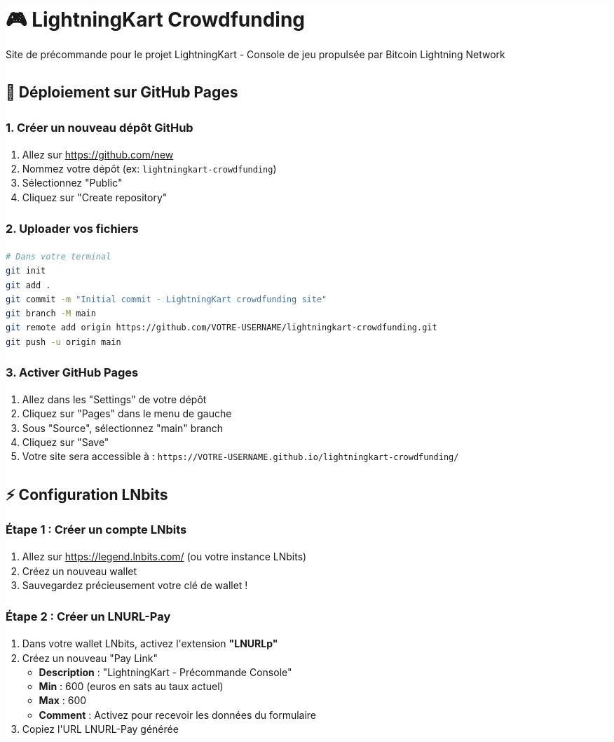 # 🎮 LightningKart Crowdfunding

Site de précommande pour le projet LightningKart - Console de jeu propulsée par Bitcoin Lightning Network

## 🚀 Déploiement sur GitHub Pages

### 1. Créer un nouveau dépôt GitHub

1. Allez sur https://github.com/new
2. Nommez votre dépôt (ex: `lightningkart-crowdfunding`)
3. Sélectionnez "Public"
4. Cliquez sur "Create repository"

### 2. Uploader vos fichiers

```bash
# Dans votre terminal
git init
git add .
git commit -m "Initial commit - LightningKart crowdfunding site"
git branch -M main
git remote add origin https://github.com/VOTRE-USERNAME/lightningkart-crowdfunding.git
git push -u origin main
```

### 3. Activer GitHub Pages

1. Allez dans les "Settings" de votre dépôt
2. Cliquez sur "Pages" dans le menu de gauche
3. Sous "Source", sélectionnez "main" branch
4. Cliquez sur "Save"
5. Votre site sera accessible à : `https://VOTRE-USERNAME.github.io/lightningkart-crowdfunding/`

## ⚡ Configuration LNbits

### Étape 1 : Créer un compte LNbits

1. Allez sur https://legend.lnbits.com/ (ou votre instance LNbits)
2. Créez un nouveau wallet
3. Sauvegardez précieusement votre clé de wallet !

### Étape 2 : Créer un LNURL-Pay

1. Dans votre wallet LNbits, activez l'extension **"LNURLp"**
2. Créez un nouveau "Pay Link"
   - **Description** : "LightningKart - Précommande Console"
   - **Min** : 600 (euros en sats au taux actuel)
   - **Max** : 600
   - **Comment** : Activez pour recevoir les données du formulaire
3. Copiez l'URL LNURL-Pay générée
